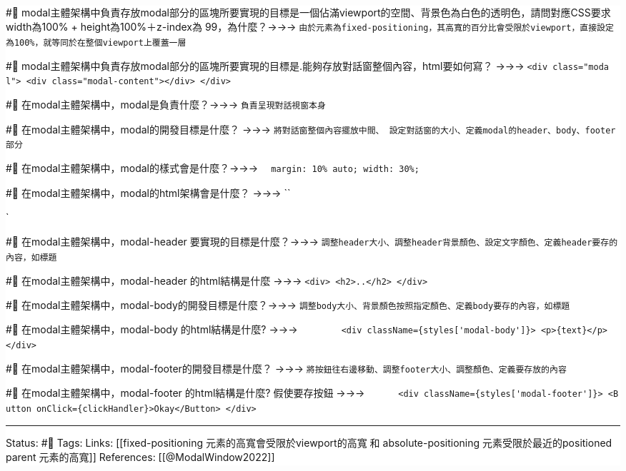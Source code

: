 
#🧠 modal主體架構中負責存放modal部分的區塊所要實現的目標是一個佔滿viewport的空間、背景色為白色的透明色，請問對應CSS要求 width為100% + height為100%＋z-index為 99，為什麼？->->-> `由於元素為fixed-positioning，其高寬的百分比會受限於viewport，直接設定為100%，就等同於在整個viewport上覆蓋一層`


#🧠 modal主體架構中負責存放modal部分的區塊所要實現的目標是.能夠存放對話窗整個內容，html要如何寫？ ->->-> `<div class="modal"> <div class="modal-content"></div> </div>`


#🧠 在modal主體架構中，modal是負責什麼？->->-> `負責呈現對話視窗本身`




#🧠 在modal主體架構中，modal的開發目標是什麼？ ->->-> `將對話窗整個內容擺放中間、 設定對話窗的大小、定義modal的header、body、footer部分`



#🧠 在modal主體架構中，modal的樣式會是什麼？->->-> `  margin: 10% auto; width: 30%;`



#🧠 在modal主體架構中，modal的html架構會是什麼？ ->->-> ``


`

#🧠 在modal主體架構中，modal-header 要實現的目標是什麼？->->-> `調整header大小、調整header背景顏色、設定文字顏色、定義header要存的內容，如標題`



#🧠 在modal主體架構中，modal-header 的html結構是什麼 ->->-> `<div> <h2>..</h2> </div>`




#🧠 在modal主體架構中，modal-body的開發目標是什麼？->->-> `調整body大小、背景顏色按照指定顏色、定義body要存的內容，如標題`



#🧠 在modal主體架構中，modal-body 的html結構是什麼?  ->->-> `        <div className={styles['modal-body']}> <p>{text}</p> </div>`


#🧠 在modal主體架構中，modal-footer的開發目標是什麼？ ->->-> `將按鈕往右邊移動、調整footer大小、調整顏色、定義要存放的內容`


#🧠 在modal主體架構中，modal-footer 的html結構是什麼? 假使要存按鈕 ->->-> `      <div className={styles['modal-footer']}> <Button onClick={clickHandler}>Okay</Button> </div>`




---
Status: #🌱 
Tags:
Links:
[[fixed-positioning 元素的高寬會受限於viewport的高寬 和 absolute-positioning 元素受限於最近的positioned parent 元素的高寬]]
References:
[[@ModalWindow2022]]
